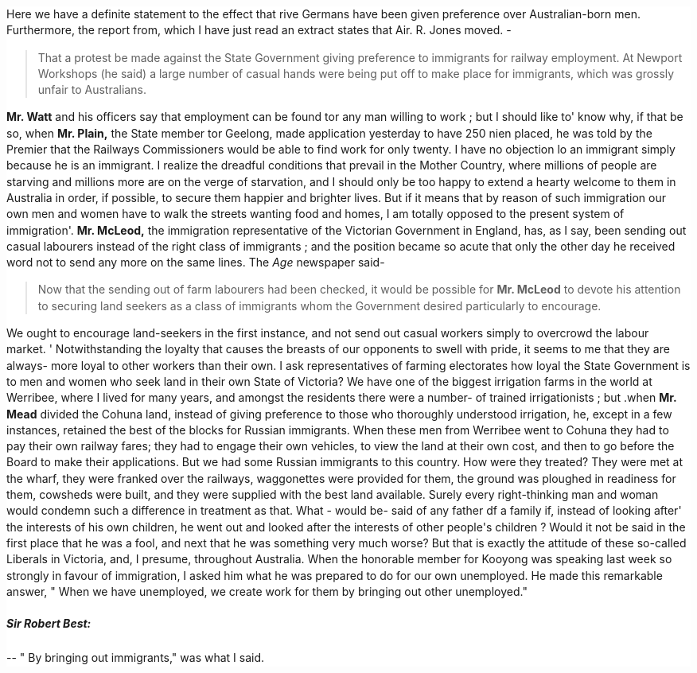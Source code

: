  Here we have a definite statement to the effect that rive Germans have been given preference over Australian-born men. Furthermore, the report from, which I have just read an extract states that Air. R. Jones moved. - 

  >That a protest be made against the State Government giving preference to immigrants for railway employment. At Newport Workshops (he said) a large number of casual hands were being put off to make place for immigrants, which was grossly unfair to Australians. 


 **Mr. Watt** and his officers say that employment can be found tor any man willing to work ; but I should like to' know why, if that be so, when  **Mr. Plain,**  the State member tor Geelong, made application yesterday to have 250 nien placed, he was told by the Premier that the Railways Commissioners would be able to find work for only twenty. I have no objection lo an immigrant simply because he is an immigrant. I realize the dreadful conditions that prevail in the Mother Country, where millions of people are starving and millions more are on the verge of starvation, and I should only be too happy to extend a hearty welcome  to  them in Australia in order, if possible,  to  secure them happier and brighter lives. But if it means that by reason of such immigration our own men and women have to walk the streets wanting food and homes, I am totally opposed to the present system of immigration'.  **Mr. McLeod,**  the immigration representative of the Victorian Government in England, has, as I say, been sending out casual labourers instead of the right class of immigrants ; and the position became so acute that only the other day he received word not to send any more on the same lines. The  *Age*  newspaper said- 

  >Now that the sending out of farm labourers had been checked, it would be possible for  **Mr. McLeod**  to devote his attention to securing land seekers as a class of immigrants whom the Government desired particularly to encourage. 

We ought to encourage land-seekers in the first instance, and not send out casual workers simply to overcrowd the labour market. ' Notwithstanding the loyalty that causes the breasts of our opponents to swell with pride, it seems to me that they are always- more loyal to other workers than their own. I ask representatives of farming electorates how loyal the State Government is to men and women who seek land in their own State of Victoria? We have one of the biggest irrigation farms in the world at Werribee, where I lived for many years, and amongst the residents there were a number- of trained irrigationists ; but .when  **Mr. Mead**  divided the Cohuna land, instead of giving preference  to  those who thoroughly understood irrigation, he, except in a few instances, retained the best of the blocks for Russian immigrants. When these men from Werribee went to Cohuna they had to pay their own railway fares; they had to engage their own vehicles, to view the land at their own cost, and then to go before the Board to make their applications. But we had some Russian immigrants to this country. How were they treated? They were met at the wharf, they were franked over the railways, waggonettes were provided for them, the ground was ploughed in readiness for them, cowsheds were built, and they were supplied with the best land available. Surely every right-thinking man and woman would condemn such a difference in treatment as that. What - would be- said of any father df a family if, instead of looking after' the interests of his own children, he went out and looked after the interests of other people's children ? Would it not be said in the first place that he was a fool, and next that he was something very much worse? But that is exactly the attitude of these so-called Liberals in Victoria, and, I presume, throughout Australia. When the honorable member for Kooyong was speaking last week so strongly in favour of immigration, I asked him what he was prepared to do for our own unemployed. He made this remarkable answer, " When we have unemployed, we create work for them by bringing out other unemployed." 

##### Sir Robert Best:

--  " By bringing out immigrants," was what I said. 
